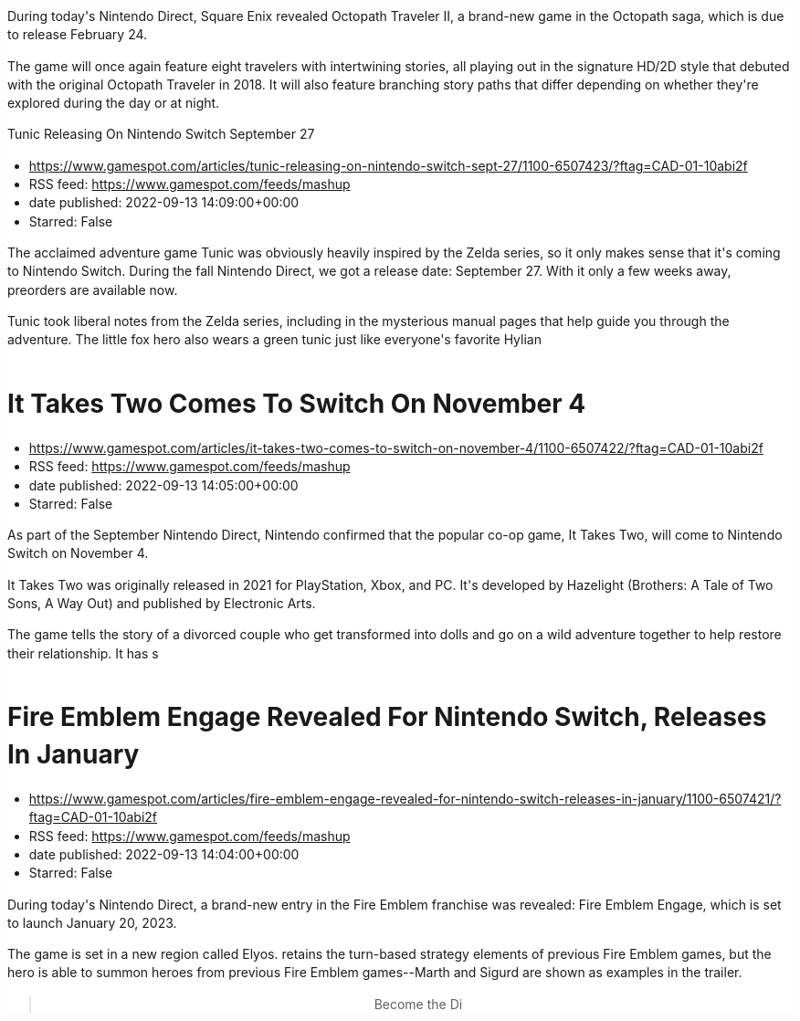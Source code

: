 <p>During today's Nintendo Direct, Square Enix revealed Octopath Traveler II, a brand-new game in the Octopath saga, which is due to release February 24.</p><p dir="ltr">The game will once again feature eight travelers with intertwining stories, all playing out in the signature HD/2D style that debuted with the original Octopath Traveler in 2018. It will also feature branching story paths that differ depending on whether they're explored during the day or at night.</p><div>          </div><p dir

# Tunic Releasing On Nintendo Switch September 27
 - https://www.gamespot.com/articles/tunic-releasing-on-nintendo-switch-sept-27/1100-6507423/?ftag=CAD-01-10abi2f
 - RSS feed: https://www.gamespot.com/feeds/mashup
 - date published: 2022-09-13 14:09:00+00:00
 - Starred: False

<p>The acclaimed adventure game Tunic was obviously heavily inspired by the Zelda series, so it only makes sense that it's coming to Nintendo Switch. During the fall Nintendo Direct, we got a release date: September 27. With it only a few weeks away, preorders are available now.</p><p>Tunic took liberal notes from the Zelda series, including in the mysterious manual pages that help guide you through the adventure. The little fox hero also wears a green tunic just like everyone's favorite Hylian 

# It Takes Two Comes To Switch On November 4
 - https://www.gamespot.com/articles/it-takes-two-comes-to-switch-on-november-4/1100-6507422/?ftag=CAD-01-10abi2f
 - RSS feed: https://www.gamespot.com/feeds/mashup
 - date published: 2022-09-13 14:05:00+00:00
 - Starred: False

<p>As part of the September Nintendo Direct, Nintendo confirmed that the popular co-op game, It Takes Two, will come to Nintendo Switch on November 4.</p><p>It Takes Two was originally released in 2021 for PlayStation, Xbox, and PC. It's developed by Hazelight (Brothers: A Tale of Two Sons, A Way Out) and published by Electronic Arts.</p><p>The game tells the story of a divorced couple who get transformed into dolls and go on a wild adventure together to help restore their relationship. It has s

# Fire Emblem Engage Revealed For Nintendo Switch, Releases In January
 - https://www.gamespot.com/articles/fire-emblem-engage-revealed-for-nintendo-switch-releases-in-january/1100-6507421/?ftag=CAD-01-10abi2f
 - RSS feed: https://www.gamespot.com/feeds/mashup
 - date published: 2022-09-13 14:04:00+00:00
 - Starred: False

<p>During today's Nintendo Direct, a brand-new entry in the Fire Emblem franchise was revealed: Fire Emblem Engage, which is set to launch January 20, 2023.</p><p dir="ltr">The game is set in a new region called Elyos. retains the turn-based strategy elements of previous Fire Emblem games, but the hero is able to summon heroes from previous Fire Emblem games--Marth and Sigurd are shown as examples in the trailer.</p><div><blockquote align="center" class="twitter-tweet"><p dir="ltr">Become the Di
